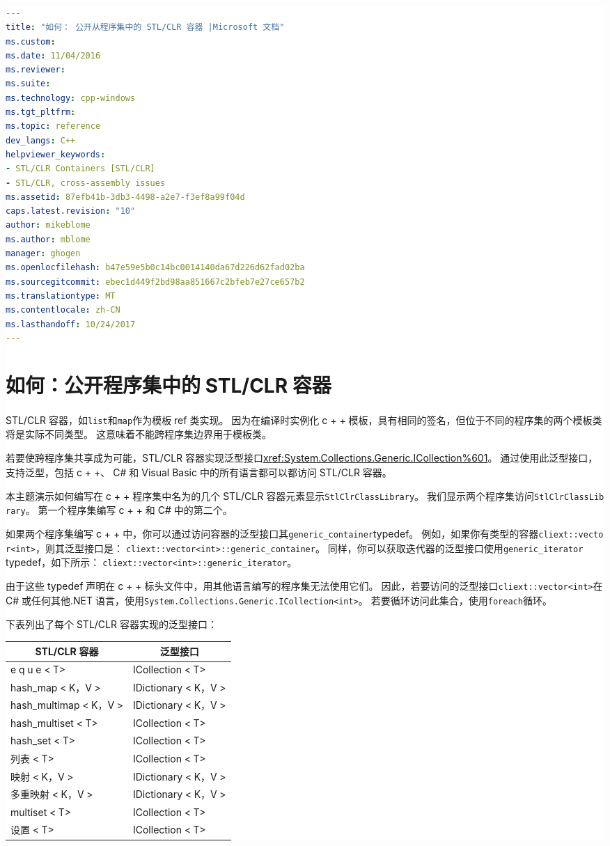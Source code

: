 ```yaml
---
title: "如何： 公开从程序集中的 STL/CLR 容器 |Microsoft 文档"
ms.custom: 
ms.date: 11/04/2016
ms.reviewer: 
ms.suite: 
ms.technology: cpp-windows
ms.tgt_pltfrm: 
ms.topic: reference
dev_langs: C++
helpviewer_keywords:
- STL/CLR Containers [STL/CLR]
- STL/CLR, cross-assembly issues
ms.assetid: 87efb41b-3db3-4498-a2e7-f3ef8a99f04d
caps.latest.revision: "10"
author: mikeblome
ms.author: mblome
manager: ghogen
ms.openlocfilehash: b47e59e5b0c14bc0014140da67d226d62fad02ba
ms.sourcegitcommit: ebec1d449f2bd98aa851667c2bfeb7e27ce657b2
ms.translationtype: MT
ms.contentlocale: zh-CN
ms.lasthandoff: 10/24/2017
---
```

# <a name="how-to-expose-an-stlclr-container-from-an-assembly"></a>如何：公开程序集中的 STL/CLR 容器
STL/CLR 容器，如`list`和`map`作为模板 ref 类实现。 因为在编译时实例化 c + + 模板，具有相同的签名，但位于不同的程序集的两个模板类将是实际不同类型。 这意味着不能跨程序集边界用于模板类。  
  
 若要使跨程序集共享成为可能，STL/CLR 容器实现泛型接口<xref:System.Collections.Generic.ICollection%601>。 通过使用此泛型接口，支持泛型，包括 c + +、 C# 和 Visual Basic 中的所有语言都可以都访问 STL/CLR 容器。  
  
 本主题演示如何编写在 c + + 程序集中名为的几个 STL/CLR 容器元素显示`StlClrClassLibrary`。 我们显示两个程序集访问`StlClrClassLibrary`。 第一个程序集编写 c + + 和 C# 中的第二个。  
  
 如果两个程序集编写 c + + 中，你可以通过访问容器的泛型接口其`generic_container`typedef。 例如，如果你有类型的容器`cliext::vector<int>`，则其泛型接口是： `cliext::vector<int>::generic_container`。 同样，你可以获取迭代器的泛型接口使用`generic_iterator`typedef，如下所示： `cliext::vector<int>::generic_iterator`。  
  
 由于这些 typedef 声明在 c + + 标头文件中，用其他语言编写的程序集无法使用它们。 因此，若要访问的泛型接口`cliext::vector<int>`在 C# 或任何其他.NET 语言，使用`System.Collections.Generic.ICollection<int>`。 若要循环访问此集合，使用`foreach`循环。  
  
 下表列出了每个 STL/CLR 容器实现的泛型接口：  
  
|STL/CLR 容器|泛型接口|  
|------------------------|-----------------------|  
|e q u e < T\>|ICollection < T\>|  
|hash_map < K，V >|IDictionary < K，V >|  
|hash_multimap < K，V >|IDictionary < K，V >|  
|hash_multiset < T\>|ICollection < T\>|  
|hash_set < T\>|ICollection < T\>|  
|列表 < T\>|ICollection < T\>|  
|映射 < K，V >|IDictionary < K，V >|  
|多重映射 < K，V >|IDictionary < K，V >|  
|multiset < T\>|ICollection < T\>|  
|设置 < T\>|ICollection < T\>|  